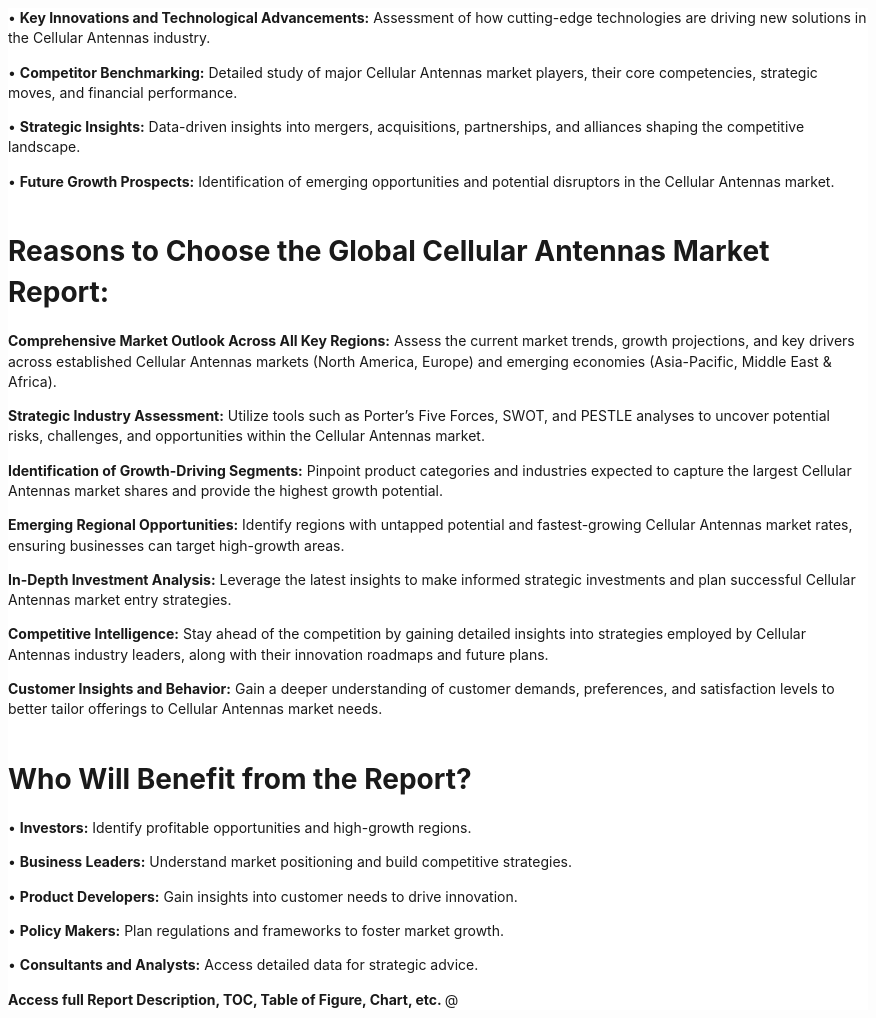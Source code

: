 • <strong>Key Innovations and Technological Advancements:</strong> Assessment of how cutting-edge technologies are driving new solutions in the Cellular Antennas industry.

• <strong>Competitor Benchmarking:</strong> Detailed study of major Cellular Antennas market players, their core competencies, strategic moves, and financial performance.

• <strong>Strategic Insights:</strong> Data-driven insights into mergers, acquisitions, partnerships, and alliances shaping the competitive landscape.

• <strong>Future Growth Prospects:</strong> Identification of emerging opportunities and potential disruptors in the Cellular Antennas market.

# <strong>Reasons to Choose the Global Cellular Antennas Market Report:</strong>

<strong>Comprehensive Market Outlook Across All Key Regions:</strong>
Assess the current market trends, growth projections, and key drivers across established Cellular Antennas markets (North America, Europe) and emerging economies (Asia-Pacific, Middle East & Africa).

<strong>Strategic Industry Assessment:</strong>
Utilize tools such as Porter’s Five Forces, SWOT, and PESTLE analyses to uncover potential risks, challenges, and opportunities within the Cellular Antennas market.

<strong>Identification of Growth-Driving Segments:</strong>
Pinpoint product categories and industries expected to capture the largest Cellular Antennas market shares and provide the highest growth potential.

<strong>Emerging Regional Opportunities:</strong>
Identify regions with untapped potential and fastest-growing Cellular Antennas market rates, ensuring businesses can target high-growth areas.

<strong>In-Depth Investment Analysis:</strong>
Leverage the latest insights to make informed strategic investments and plan successful Cellular Antennas market entry strategies.

<strong>Competitive Intelligence:</strong>
Stay ahead of the competition by gaining detailed insights into strategies employed by Cellular Antennas industry leaders, along with their innovation roadmaps and future plans.

<strong>Customer Insights and Behavior:</strong>
Gain a deeper understanding of customer demands, preferences, and satisfaction levels to better tailor offerings to Cellular Antennas market needs.

# <strong>Who Will Benefit from the Report?</strong>

• <strong>Investors:</strong> Identify profitable opportunities and high-growth regions.

• <strong>Business Leaders:</strong> Understand market positioning and build competitive strategies.

• <strong>Product Developers:</strong> Gain insights into customer needs to drive innovation.

• <strong>Policy Makers:</strong> Plan regulations and frameworks to foster market growth.

• <strong>Consultants and Analysts:</strong> Access detailed data for strategic advice.
</ul>
<strong>Access full Report Description, TOC, Table of Figure, Chart, etc. </strong>@  <a href= style=color:#0000ff;></a></font>
